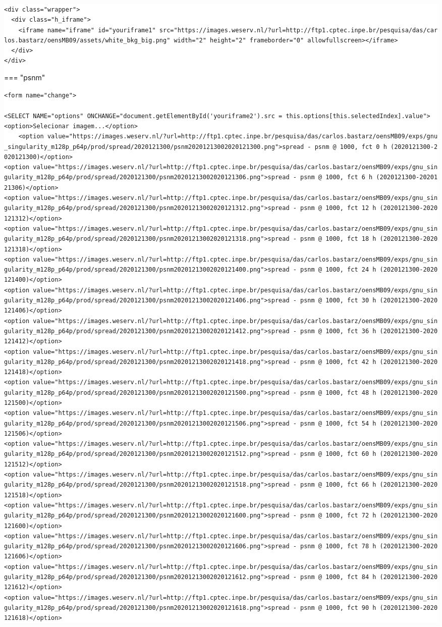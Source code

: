     <div class="wrapper">
      <div class="h_iframe">
        <iframe name="iframe" id="youriframe1" src="https://images.weserv.nl/?url=http://ftp1.cptec.inpe.br/pesquisa/das/carlos.bastarz/oensMB09/assets/white_bkg_big.png" width="2" height="2" frameborder="0" allowfullscreen></iframe>
      </div>
    </div>

=== "psnm"

    <form name="change">
    
    <SELECT NAME="options" ONCHANGE="document.getElementById('youriframe2').src = this.options[this.selectedIndex].value">
    <option>Selecionar imagem...</option>
        <option value="https://images.weserv.nl/?url=http://ftp1.cptec.inpe.br/pesquisa/das/carlos.bastarz/oensMB09/exps/gnu_singularity_m128p_p64p/prod/spread/2020121300/psnm20201213002020121300.png">spread - psnm @ 1000, fct 0 h (2020121300-2020121300)</option>
    <option value="https://images.weserv.nl/?url=http://ftp1.cptec.inpe.br/pesquisa/das/carlos.bastarz/oensMB09/exps/gnu_singularity_m128p_p64p/prod/spread/2020121300/psnm20201213002020121306.png">spread - psnm @ 1000, fct 6 h (2020121300-2020121306)</option>
    <option value="https://images.weserv.nl/?url=http://ftp1.cptec.inpe.br/pesquisa/das/carlos.bastarz/oensMB09/exps/gnu_singularity_m128p_p64p/prod/spread/2020121300/psnm20201213002020121312.png">spread - psnm @ 1000, fct 12 h (2020121300-2020121312)</option>
    <option value="https://images.weserv.nl/?url=http://ftp1.cptec.inpe.br/pesquisa/das/carlos.bastarz/oensMB09/exps/gnu_singularity_m128p_p64p/prod/spread/2020121300/psnm20201213002020121318.png">spread - psnm @ 1000, fct 18 h (2020121300-2020121318)</option>
    <option value="https://images.weserv.nl/?url=http://ftp1.cptec.inpe.br/pesquisa/das/carlos.bastarz/oensMB09/exps/gnu_singularity_m128p_p64p/prod/spread/2020121300/psnm20201213002020121400.png">spread - psnm @ 1000, fct 24 h (2020121300-2020121400)</option>
    <option value="https://images.weserv.nl/?url=http://ftp1.cptec.inpe.br/pesquisa/das/carlos.bastarz/oensMB09/exps/gnu_singularity_m128p_p64p/prod/spread/2020121300/psnm20201213002020121406.png">spread - psnm @ 1000, fct 30 h (2020121300-2020121406)</option>
    <option value="https://images.weserv.nl/?url=http://ftp1.cptec.inpe.br/pesquisa/das/carlos.bastarz/oensMB09/exps/gnu_singularity_m128p_p64p/prod/spread/2020121300/psnm20201213002020121412.png">spread - psnm @ 1000, fct 36 h (2020121300-2020121412)</option>
    <option value="https://images.weserv.nl/?url=http://ftp1.cptec.inpe.br/pesquisa/das/carlos.bastarz/oensMB09/exps/gnu_singularity_m128p_p64p/prod/spread/2020121300/psnm20201213002020121418.png">spread - psnm @ 1000, fct 42 h (2020121300-2020121418)</option>
    <option value="https://images.weserv.nl/?url=http://ftp1.cptec.inpe.br/pesquisa/das/carlos.bastarz/oensMB09/exps/gnu_singularity_m128p_p64p/prod/spread/2020121300/psnm20201213002020121500.png">spread - psnm @ 1000, fct 48 h (2020121300-2020121500)</option>
    <option value="https://images.weserv.nl/?url=http://ftp1.cptec.inpe.br/pesquisa/das/carlos.bastarz/oensMB09/exps/gnu_singularity_m128p_p64p/prod/spread/2020121300/psnm20201213002020121506.png">spread - psnm @ 1000, fct 54 h (2020121300-2020121506)</option>
    <option value="https://images.weserv.nl/?url=http://ftp1.cptec.inpe.br/pesquisa/das/carlos.bastarz/oensMB09/exps/gnu_singularity_m128p_p64p/prod/spread/2020121300/psnm20201213002020121512.png">spread - psnm @ 1000, fct 60 h (2020121300-2020121512)</option>
    <option value="https://images.weserv.nl/?url=http://ftp1.cptec.inpe.br/pesquisa/das/carlos.bastarz/oensMB09/exps/gnu_singularity_m128p_p64p/prod/spread/2020121300/psnm20201213002020121518.png">spread - psnm @ 1000, fct 66 h (2020121300-2020121518)</option>
    <option value="https://images.weserv.nl/?url=http://ftp1.cptec.inpe.br/pesquisa/das/carlos.bastarz/oensMB09/exps/gnu_singularity_m128p_p64p/prod/spread/2020121300/psnm20201213002020121600.png">spread - psnm @ 1000, fct 72 h (2020121300-2020121600)</option>
    <option value="https://images.weserv.nl/?url=http://ftp1.cptec.inpe.br/pesquisa/das/carlos.bastarz/oensMB09/exps/gnu_singularity_m128p_p64p/prod/spread/2020121300/psnm20201213002020121606.png">spread - psnm @ 1000, fct 78 h (2020121300-2020121606)</option>
    <option value="https://images.weserv.nl/?url=http://ftp1.cptec.inpe.br/pesquisa/das/carlos.bastarz/oensMB09/exps/gnu_singularity_m128p_p64p/prod/spread/2020121300/psnm20201213002020121612.png">spread - psnm @ 1000, fct 84 h (2020121300-2020121612)</option>
    <option value="https://images.weserv.nl/?url=http://ftp1.cptec.inpe.br/pesquisa/das/carlos.bastarz/oensMB09/exps/gnu_singularity_m128p_p64p/prod/spread/2020121300/psnm20201213002020121618.png">spread - psnm @ 1000, fct 90 h (2020121300-2020121618)</option>